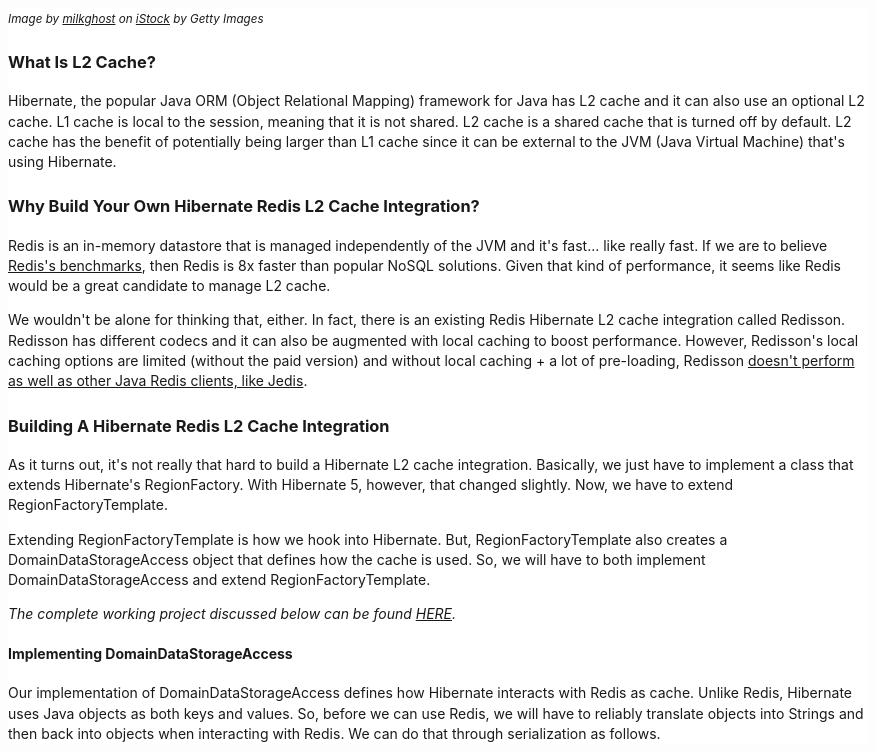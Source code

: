_<small>Image by [milkghost](https://www.istockphoto.com/portfolio/milkghost?mediatype=illustration) on [iStock](https://www.istockphoto.com) by Getty Images</small>_

### What Is L2 Cache?

Hibernate, the popular Java ORM (Object Relational Mapping) framework for Java has L2 cache and it can also use an optional
L2 cache. L1 cache is local to the session, meaning that it is not shared. L2 cache is a shared cache that is turned off by
default. L2 cache has the benefit of potentially being larger than L1 cache since it can be external to the JVM (Java Virtual Machine)
that's using Hibernate.

### Why Build Your Own Hibernate Redis L2 Cache Integration?

Redis is an in-memory datastore that is managed independently of the JVM and it's fast... like really fast. If we are to believe
[Redis's benchmarks](https://redislabs.com/docs/nosql-performance-benchmark/), then Redis is 8x faster than popular NoSQL solutions.
Given that kind of performance, it seems like Redis would be a great candidate to manage L2 cache. 

We wouldn't be alone for thinking that, either. In fact, there is an existing Redis Hibernate L2 cache integration called
Redisson. Redisson has different codecs and it can also be augmented with local caching to boost performance. However, Redisson's
local caching options are limited (without the paid version) and without local caching + a lot of pre-loading, Redisson
[doesn't perform as well as other Java Redis clients, like Jedis](https://www.instaclustr.com/redis-java-clients-and-client-side-caching/).

### Building A Hibernate Redis L2 Cache Integration

As it turns out, it's not really that hard to build a Hibernate L2 cache integration. Basically, we just have to implement
a class that extends Hibernate's RegionFactory. With Hibernate 5, however, that changed slightly. Now, we have to extend
RegionFactoryTemplate. 

Extending RegionFactoryTemplate is how we hook into Hibernate. But, RegionFactoryTemplate also creates a DomainDataStorageAccess
object that defines how the cache is used. So, we will have to both implement DomainDataStorageAccess and extend RegionFactoryTemplate.

_The complete working project discussed below can be found [HERE](https://github.com/BluFlameTech/examples/tree/main/java/cache/jedis-hibernate)._

#### Implementing DomainDataStorageAccess

Our implementation of DomainDataStorageAccess defines how Hibernate interacts with Redis as cache. Unlike Redis, Hibernate
uses Java objects as both keys and values. So, before we can use Redis, we will have to reliably translate objects into Strings
and then back into objects when interacting with Redis. We can do that through serialization as follows.
